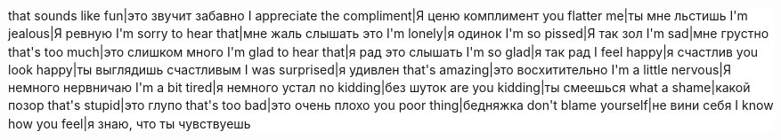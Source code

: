that sounds like fun|это звучит забавно
I appreciate the compliment|Я ценю комплимент
you flatter me|ты мне льстишь
I'm jealous|Я ревную
I'm sorry to hear that|мне жаль слышать это
I'm lonely|я одинок
I'm so pissed|Я так зол
I'm sad|мне грустно
that's too much|это слишком много
I'm glad to hear that|я рад это слышать
I'm so glad|я так рад
I feel happy|я счастлив
you look happy|ты выглядишь счастливым
I was surprised|я удивлен
that's amazing|это восхитительно
I'm a little nervous|Я немного нервничаю
I'm a bit tired|я немного устал
no kidding|без шуток
are you kidding|ты смеешься
what a shame|какой позор
that's stupid|это глупо
that's too bad|это очень плохо
you poor thing|бедняжка
don't blame yourself|не вини себя
I know how you feel|я знаю, что ты чувствуешь
  
  
